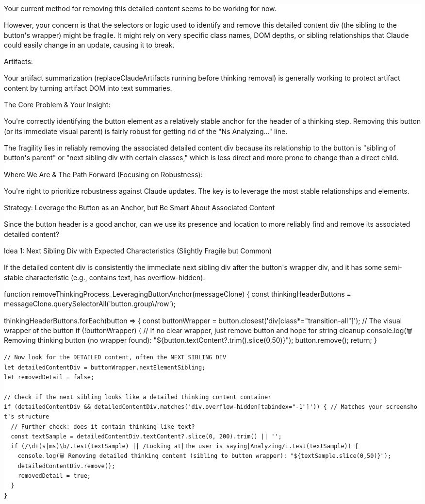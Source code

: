 Your current method for removing this detailed content seems to be working for now.

However, your concern is that the selectors or logic used to identify and remove this detailed content div (the sibling to the button's wrapper) might be fragile. It might rely on very specific class names, DOM depths, or sibling relationships that Claude could easily change in an update, causing it to break.

Artifacts:

Your artifact summarization (replaceClaudeArtifacts running before thinking removal) is generally working to protect artifact content by turning artifact DOM into text summaries.

The Core Problem & Your Insight:

You're correctly identifying the button element as a relatively stable anchor for the header of a thinking step. Removing this button (or its immediate visual parent) is fairly robust for getting rid of the "Ns Analyzing..." line.

The fragility lies in reliably removing the associated detailed content div because its relationship to the button is "sibling of button's parent" or "next sibling div with certain classes," which is less direct and more prone to change than a direct child.

Where We Are & The Path Forward (Focusing on Robustness):

You're right to prioritize robustness against Claude updates. The key is to leverage the most stable relationships and elements.

Strategy: Leverage the Button as an Anchor, but Be Smart About Associated Content

Since the button header is a good anchor, can we use its presence and location to more reliably find and remove its associated detailed content?

Idea 1: Next Sibling Div with Expected Characteristics (Slightly Fragile but Common)

If the detailed content div is consistently the immediate next sibling div after the button's wrapper div, and it has some semi-stable characteristic (e.g., contains text, has overflow-hidden):

function removeThinkingProcess_LeveragingButtonAnchor(messageClone) {
  const thinkingHeaderButtons = messageClone.querySelectorAll('button.group\\/row');

  thinkingHeaderButtons.forEach(button => {
    const buttonWrapper = button.closest('div[class*="transition-all"]'); // The visual wrapper of the button
    if (!buttonWrapper) {
      // If no clear wrapper, just remove button and hope for string cleanup
      console.log(🗑️ Removing thinking button (no wrapper found): "${button.textContent?.trim().slice(0,50)}");
      button.remove();
      return;
    }

    // Now look for the DETAILED content, often the NEXT SIBLING DIV
    let detailedContentDiv = buttonWrapper.nextElementSibling;
    let removedDetail = false;

    // Check if the next sibling looks like a detailed thinking content container
    if (detailedContentDiv && detailedContentDiv.matches('div.overflow-hidden[tabindex="-1"]')) { // Matches your screenshot's structure
      // Further check: does it contain thinking-like text?
      const textSample = detailedContentDiv.textContent?.slice(0, 200).trim() || '';
      if (/\d+(s|ms)\b/.test(textSample) || /Looking at|The user is saying|Analyzing/i.test(textSample)) {
        console.log(🗑️ Removing detailed thinking content (sibling to button wrapper): "${textSample.slice(0,50)}");
        detailedContentDiv.remove();
        removedDetail = true;
      }
    }
